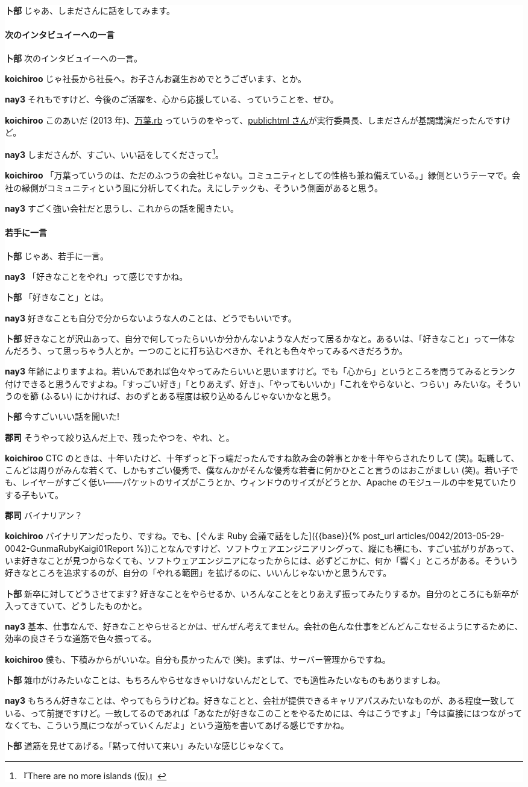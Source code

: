 __卜部__ じゃあ、しまださんに話をしてみます。

#### 次のインタビュイーへの一言

__卜部__ 次のインタビュイーへの一言。

__koichiroo__ じゃ社長から社長へ。お子さんお誕生おめでとうございます、とか。

__nay3__ それもですけど、今後のご活躍を、心から応援している、っていうことを、ぜひ。

__koichiroo__ このあいだ (2013 年)、[万葉.rb](http://everyleaf.github.io/kaigi/) っていうのをやって、[publichtml さん](https://twitter.com/publichtml)が実行委員長、しまださんが基調講演だったんですけど。

__nay3__ しまださんが、すごい、いい話をしてくださって[^32]。

__koichiroo__ 「万葉っていうのは、ただのふつうの会社じゃない。コミュニティとしての性格も兼ね備えている。」縁側というテーマで。会社の縁側がコミュニティという風に分析してくれた。えにしテックも、そういう側面があると思う。

__nay3__ すごく強い会社だと思うし、これからの話を聞きたい。

#### 若手に一言

__卜部__ じゃあ、若手に一言。

__nay3__ 「好きなことをやれ」って感じですかね。

__卜部__ 「好きなこと」とは。

__nay3__ 好きなことも自分で分からないような人のことは、どうでもいいです。

__卜部__ 好きなことが沢山あって、自分で何してったらいいか分かんないような人だって居るかなと。あるいは、「好きなこと」って一体なんだろう、って思っちゃう人とか。一つのことに打ち込むべきか、それとも色々やってみるべきだろうか。

__nay3__ 年齢によりますよね。若いんであれば色々やってみたらいいと思いますけど。でも「心から」というところを問うてみるとランク付けできると思うんですよね。「すっごい好き」「とりあえず、好き」、「やってもいいか」「これをやらないと、つらい」みたいな。そういうのを篩 (ふるい) にかければ、おのずとある程度は絞り込めるんじゃないかなと思う。

__卜部__ 今すごいいい話を聞いた!

__郡司__ そうやって絞り込んだ上で、残ったやつを、やれ、と。

__koichiroo__ CTC のときは、十年いたけど、十年ずっと下っ端だったんですね飲み会の幹事とかを十年やらされたりして (笑)。転職して、こんどは周りがみんな若くて、しかもすごい優秀で、僕なんかがそんな優秀な若者に何かひとこと言うのはおこがましい (笑)。若い子でも、レイヤーがすごく低い――パケットのサイズがこうとか、ウィンドウのサイズがどうとか、Apache のモジュールの中を見ていたりする子もいて。

__郡司__ バイナリアン？

__koichiroo__ バイナリアンだったり、ですね。でも、[ぐんま Ruby 会議で話をした]({{base}}{% post_url articles/0042/2013-05-29-0042-GunmaRubyKaigi01Report %})ことなんですけど、ソフトウェアエンジニアリングって、縦にも横にも、すごい拡がりがあって、いま好きなことが見つからなくても、ソフトウェアエンジニアになったからには、必ずどこかに、何か「響く」ところがある。そういう好きなところを追求するのが、自分の「やれる範囲」を拡げるのに、いいんじゃないかと思うんです。

__卜部__ 新卒に対してどうさせてます? 好きなことをやらせるか、いろんなことをとりあえず振ってみたりするか。自分のところにも新卒が入ってきていて、どうしたものかと。

__nay3__ 基本、仕事なんで、好きなことやらせるとかは、ぜんぜん考えてません。会社の色んな仕事をどんどんこなせるようにするために、効率の良さそうな道筋で色々振ってる。

__koichiroo__ 僕も、下積みからがいいな。自分も長かったんで (笑)。まずは、サーバー管理からですね。

__卜部__ 雑巾がけみたいなことは、もちろんやらせなきゃいけないんだとして、でも適性みたいなものもありますしね。

__nay3__ もちろん好きなことは、やってもらうけどね。好きなことと、会社が提供できるキャリアパスみたいなものが、ある程度一致している、って前提ですけど。一致してるのであれば「あなたが好きなこのことをやるためには、今はこうですよ」「今は直接にはつながってなくても、こういう風につながっていくんだよ」という道筋を書いてあげる感じですかね。

__卜部__ 道筋を見せてあげる。「黙って付いて来い」みたいな感じじゃなくて。


[^1]: Scala では Play framework というのが人気らしいです http://www.playframework.com/
[^2]: [インタビュー前編]({{base}}{% post_url articles/0044/2013-09-30-0044-Hotlinks %})で代表作として挙げられていた「小槌」のこと http://www.kozuchi.net/
[^3]: 松田さんは Haml のコミッタです。 https://github.com/haml?tab=members
[^4]: 現在は Haml 大好きです。
[^5]: インタビュー前編の「[仕事]({{base}}{% post_url articles/0044/2013-09-30-0044-Hotlinks %})」を参照
[^6]: Aaron Patterson 氏が実装した ActionController::Live により Rails でライブストリーミングができるようになったため。詳細は Aaron Patterson 氏のブログ記事を参照 http://tenderlovemaking.com/2012/07/30/is-it-live.html
[^7]: ActionController::Live では Server-Sent Events という仕組みを利用しており、サーバ側は任意のタイミングでレスポンスを返すために HTTP のコネクションを終了せず開きっぱなしにしている
[^8]: 詳細は「[[0041-200Special-dtrace]]」を参照
[^9]: ささださんにより、Ruby 2.0.0 ではいくつかデバッグ機能が強化されました。詳細は「[Ruby 2.0.0 の注意点やその他の新機能 - デバッグ機能の強化]({{base}}{% post_url articles/0041/2013-02-24-0041-200Special-note %})」を参照
[^10]: Microsoft Visual Basic のこと
[^11]: C 言語のこと
[^12]: C 言語の (ほぼ) 上位互換のプログラミング言語
[^13]: C 言語の (ほぼ) 上位互換のプログラミング言語。現在では主に Apple 社の OS (iPhone の iOS や Mac の OS X など) 向けアプリケーション開発に用いられる
[^14]: Garbage Collection のこと。るびまの記事であれば「[[0025-RareAreGCTalk]]」等を参照
[^15]: Mac OS X の前身になる OS。
[^16]: RubyMotion については、るびまの記事「[[0043-RubyMotionKaigi2013Report]]」も参照
[^17]: 松田さんも[以前のインタビュー]({{base}}{% post_url articles/0037/2012-02-05-0037-Hotlinks %})で[同様のことをおっしゃっていました]({{base}}{% post_url articles/0037/2012-02-05-0037-Hotlinks %})
[^18]: 当時の 2400bps で 10MB 超の GNU GCC をダウンロードするのは回線と時間とガッツが大いに必要。
[^19]: サムライスピリッツという SNK が出した和風対戦格闘ゲーム
[^20]: インタビューうけた 2013 年 7 月時点の制度です。2013 年 12 月以降には別の形の朝会になりました。
[^21]: Richard Stallman のこと
[^22]: Emacs ライクなテキストエディタ。
[^23]: M-x eshell
[^24]: Emacs を日本語環境等を意識して MS Windows に移植していたプロジェクト
[^25]: Original meadow の作者
[^26]: Dynamic load library
[^27]: MS Window の DLL を使った UNIX のエミュレータ。Windows 上で自由に使える C コンパイラというと Cygwin 上での gcc が一つの定番。
[^28]: RubyKaigi 2007 http://rubykaigi.org/2007
[^29]: Tom こと Thomas Enebo
[^30]: Charles Nutter
[^31]: 本当にありがとうございます！　中の人より。
[^32]: 『There are no more islands (仮)』